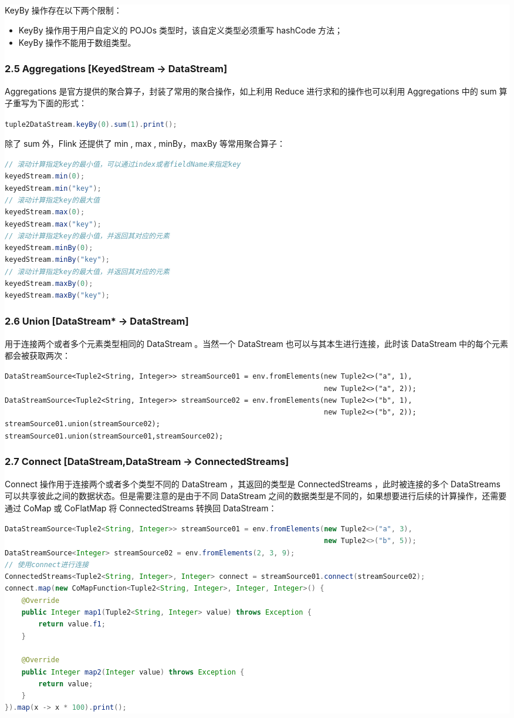 KeyBy 操作存在以下两个限制：

- KeyBy 操作用于用户自定义的 POJOs 类型时，该自定义类型必须重写 hashCode 方法；
- KeyBy 操作不能用于数组类型。

### 2.5 Aggregations [KeyedStream → DataStream]

Aggregations 是官方提供的聚合算子，封装了常用的聚合操作，如上利用 Reduce 进行求和的操作也可以利用 Aggregations 中的 sum 算子重写为下面的形式：

```java
tuple2DataStream.keyBy(0).sum(1).print();
```

除了 sum 外，Flink 还提供了 min , max , minBy，maxBy 等常用聚合算子：

```java
// 滚动计算指定key的最小值，可以通过index或者fieldName来指定key
keyedStream.min(0);
keyedStream.min("key");
// 滚动计算指定key的最大值
keyedStream.max(0);
keyedStream.max("key");
// 滚动计算指定key的最小值，并返回其对应的元素
keyedStream.minBy(0);
keyedStream.minBy("key");
// 滚动计算指定key的最大值，并返回其对应的元素
keyedStream.maxBy(0);
keyedStream.maxBy("key");

```

### 2.6 Union [DataStream* → DataStream]

用于连接两个或者多个元素类型相同的 DataStream 。当然一个 DataStream 也可以与其本生进行连接，此时该 DataStream 中的每个元素都会被获取两次：

```shell
DataStreamSource<Tuple2<String, Integer>> streamSource01 = env.fromElements(new Tuple2<>("a", 1), 
                                                                            new Tuple2<>("a", 2));
DataStreamSource<Tuple2<String, Integer>> streamSource02 = env.fromElements(new Tuple2<>("b", 1), 
                                                                            new Tuple2<>("b", 2));
streamSource01.union(streamSource02);
streamSource01.union(streamSource01,streamSource02);
```

### 2.7 Connect [DataStream,DataStream → ConnectedStreams]

Connect 操作用于连接两个或者多个类型不同的 DataStream ，其返回的类型是 ConnectedStreams ，此时被连接的多个 DataStreams 可以共享彼此之间的数据状态。但是需要注意的是由于不同 DataStream 之间的数据类型是不同的，如果想要进行后续的计算操作，还需要通过 CoMap 或 CoFlatMap 将 ConnectedStreams  转换回 DataStream：

```java
DataStreamSource<Tuple2<String, Integer>> streamSource01 = env.fromElements(new Tuple2<>("a", 3), 
                                                                            new Tuple2<>("b", 5));
DataStreamSource<Integer> streamSource02 = env.fromElements(2, 3, 9);
// 使用connect进行连接
ConnectedStreams<Tuple2<String, Integer>, Integer> connect = streamSource01.connect(streamSource02);
connect.map(new CoMapFunction<Tuple2<String, Integer>, Integer, Integer>() {
    @Override
    public Integer map1(Tuple2<String, Integer> value) throws Exception {
        return value.f1;
    }

    @Override
    public Integer map2(Integer value) throws Exception {
        return value;
    }
}).map(x -> x * 100).print();
```
